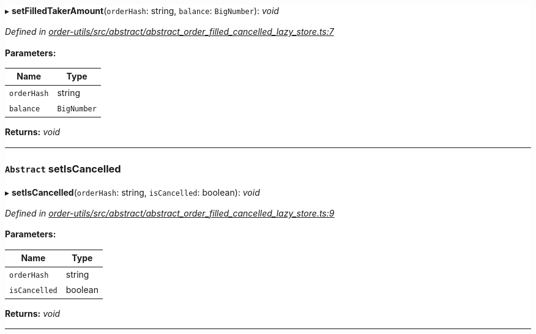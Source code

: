 ▸ **setFilledTakerAmount**(`orderHash`: string, `balance`: `BigNumber`): *void*

*Defined in [order-utils/src/abstract/abstract_order_filled_cancelled_lazy_store.ts:7](https://github.com/0xProject/0x-monorepo/blob/9fe6c196a/packages/order-utils/src/abstract/abstract_order_filled_cancelled_lazy_store.ts#L7)*

**Parameters:**

Name | Type |
------ | ------ |
`orderHash` | string |
`balance` | `BigNumber` |

**Returns:** *void*

___

### `Abstract` setIsCancelled

▸ **setIsCancelled**(`orderHash`: string, `isCancelled`: boolean): *void*

*Defined in [order-utils/src/abstract/abstract_order_filled_cancelled_lazy_store.ts:9](https://github.com/0xProject/0x-monorepo/blob/9fe6c196a/packages/order-utils/src/abstract/abstract_order_filled_cancelled_lazy_store.ts#L9)*

**Parameters:**

Name | Type |
------ | ------ |
`orderHash` | string |
`isCancelled` | boolean |

**Returns:** *void*

<hr />




































